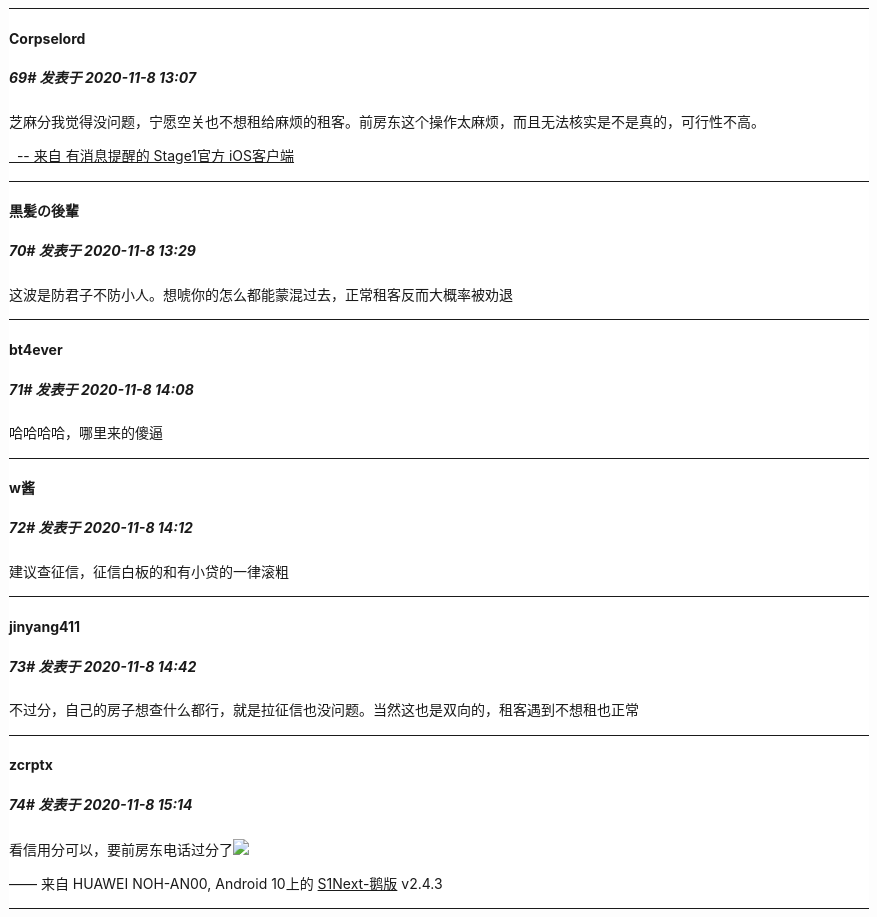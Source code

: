 
-----

####  Corpselord  
##### 69#       发表于 2020-11-8 13:07


芝麻分我觉得没问题，宁愿空关也不想租给麻烦的租客。前房东这个操作太麻烦，而且无法核实是不是真的，可行性不高。

[  -- 来自 有消息提醒的 Stage1官方 iOS客户端](https://itunes.apple.com/fi/app/saraba1st/id1221237470?mt=8)


-----

####  黒髪の後輩  
##### 70#       发表于 2020-11-8 13:29


这波是防君子不防小人。想唬你的怎么都能蒙混过去，正常租客反而大概率被劝退


-----

####  bt4ever  
##### 71#       发表于 2020-11-8 14:08


哈哈哈哈，哪里来的傻逼


-----

####  w酱  
##### 72#       发表于 2020-11-8 14:12


建议查征信，征信白板的和有小贷的一律滚粗


-----

####  jinyang411  
##### 73#       发表于 2020-11-8 14:42


不过分，自己的房子想查什么都行，就是拉征信也没问题。当然这也是双向的，租客遇到不想租也正常


-----

####  zcrptx  
##### 74#       发表于 2020-11-8 15:14


看信用分可以，要前房东电话过分了<img src="https://static.saraba1st.com/image/smiley/face2017/003.png" referrerpolicy="no-referrer">

—— 来自 HUAWEI NOH-AN00, Android 10上的 [S1Next-鹅版](https://github.com/ykrank/S1-Next/releases) v2.4.3


-----
